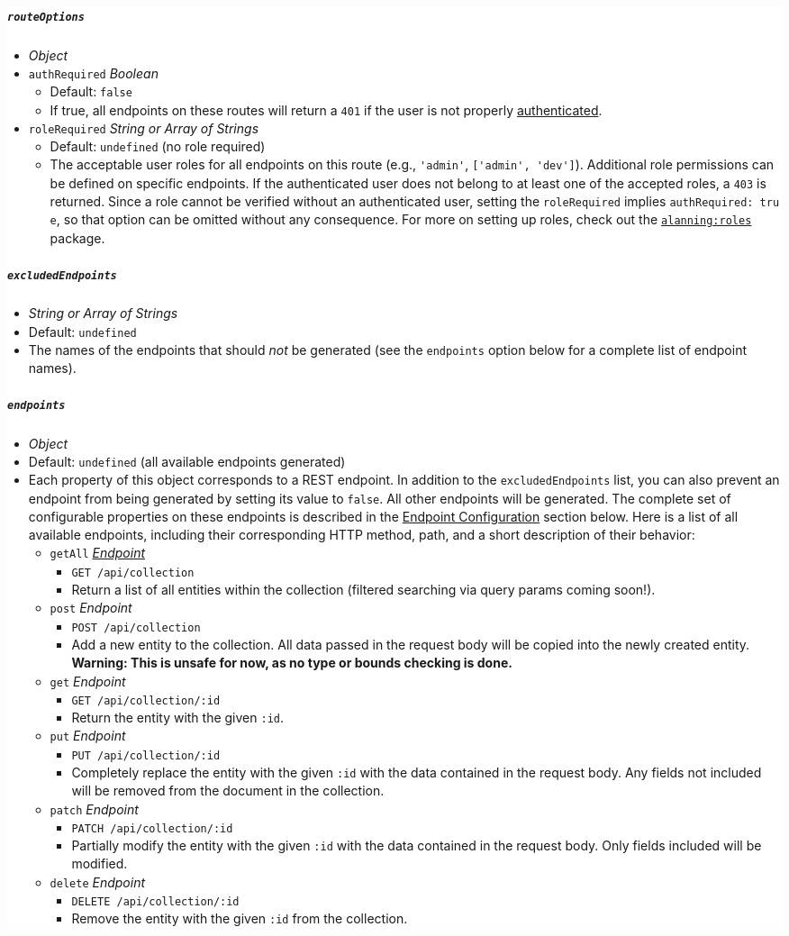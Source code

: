 ##### `routeOptions`

- _Object_
- `authRequired` _Boolean_
  - Default: `false`
  - If true, all endpoints on these routes will return a `401` if the user is not properly
    [authenticated](#authenticating).
- `roleRequired` _String or Array of Strings_
  - Default: `undefined` (no role required)
  - The acceptable user roles for all endpoints on this route (e.g., `'admin'`, `['admin', 'dev']`).
    Additional role permissions can be defined on specific endpoints. If the authenticated user does
    not belong to at least one of the accepted roles, a `403` is returned. Since a role cannot be
    verified without an authenticated user, setting the `roleRequired` implies `authRequired: true`,
    so that option can be omitted without any consequence. For more on setting up roles, check out
    the [`alanning:roles`][alanning-roles] package.

##### `excludedEndpoints`

- _String or Array of Strings_
- Default: `undefined`
- The names of the endpoints that should _not_ be generated (see the `endpoints` option below for a
  complete list of endpoint names).

##### `endpoints`

- _Object_
- Default: `undefined` (all available endpoints generated)
- Each property of this object corresponds to a REST endpoint. In addition to the
  `excludedEndpoints` list, you can also prevent an endpoint from being generated by setting its
  value to `false`. All other endpoints will be generated. The complete set of configurable
  properties on these endpoints is described in the [Endpoint Configuration](#endpoint-configuration)
  section below. Here is a list of all available endpoints, including their corresponding HTTP method,
  path, and a short description of their behavior:
  - `getAll` [_Endpoint_](#endpoint-configuration)
    - `GET /api/collection`
    - Return a list of all entities within the collection (filtered searching via query params
      coming soon!).
  - `post` _Endpoint_
    - `POST /api/collection`
    - Add a new entity to the collection. All data passed in the request body will be copied into
      the newly created entity. **Warning: This is unsafe for now, as no type or bounds checking is
      done.**
  - `get` _Endpoint_
    - `GET /api/collection/:id`
    - Return the entity with the given `:id`.
  - `put` _Endpoint_
    - `PUT /api/collection/:id`
    - Completely replace the entity with the given `:id` with the data contained in the request
      body. Any fields not included will be removed from the document in the collection.
  - `patch` _Endpoint_
    - `PATCH /api/collection/:id`
    - Partially modify the entity with the given `:id` with the data contained in the request
      body. Only fields included will be modified.
  - `delete` _Endpoint_
    - `DELETE /api/collection/:id`
    - Remove the entity with the given `:id` from the collection.


[alanning-roles]: https://github.com/alanning/meteor-roles "Meteor Roles Package"
[apidoc]: http://apidocjs.com/ "apiDoc"
[cors]: https://developer.mozilla.org/en-US/docs/Web/HTTP/Access_control_CORS "Cross Origin Resource Sharing (CORS)"
[iron-router]: https://github.com/iron-meteor/iron-router "Iron Router"
[jsend]: http://labs.omniti.com/labs/jsend "JSend REST API Standard"
[json-routes]: https://github.com/stubailo/meteor-rest/tree/master/packages/json-routes "Simple JSON Routes"
[node-request]: https://nodejs.org/api/http.html#http_http_incomingmessage "Node Request Object Docs"
[node-response]: https://nodejs.org/api/http.html#http_class_http_serverresponse "Node Response Object Docs"
[restivus-change-log]: https://github.com/kahmali/meteor-restivus/blob/master/CHANGELOG.md "Restivus Change Log"
[restivus-issues]: https://github.com/kahmali/meteor-restivus/issues "Restivus Issues"
[reststop2]: https://github.com/Differential/reststop2 "RestStop2"
[reststop2-docs]: http://github.differential.com/reststop2/ "RestStop2 Docs"